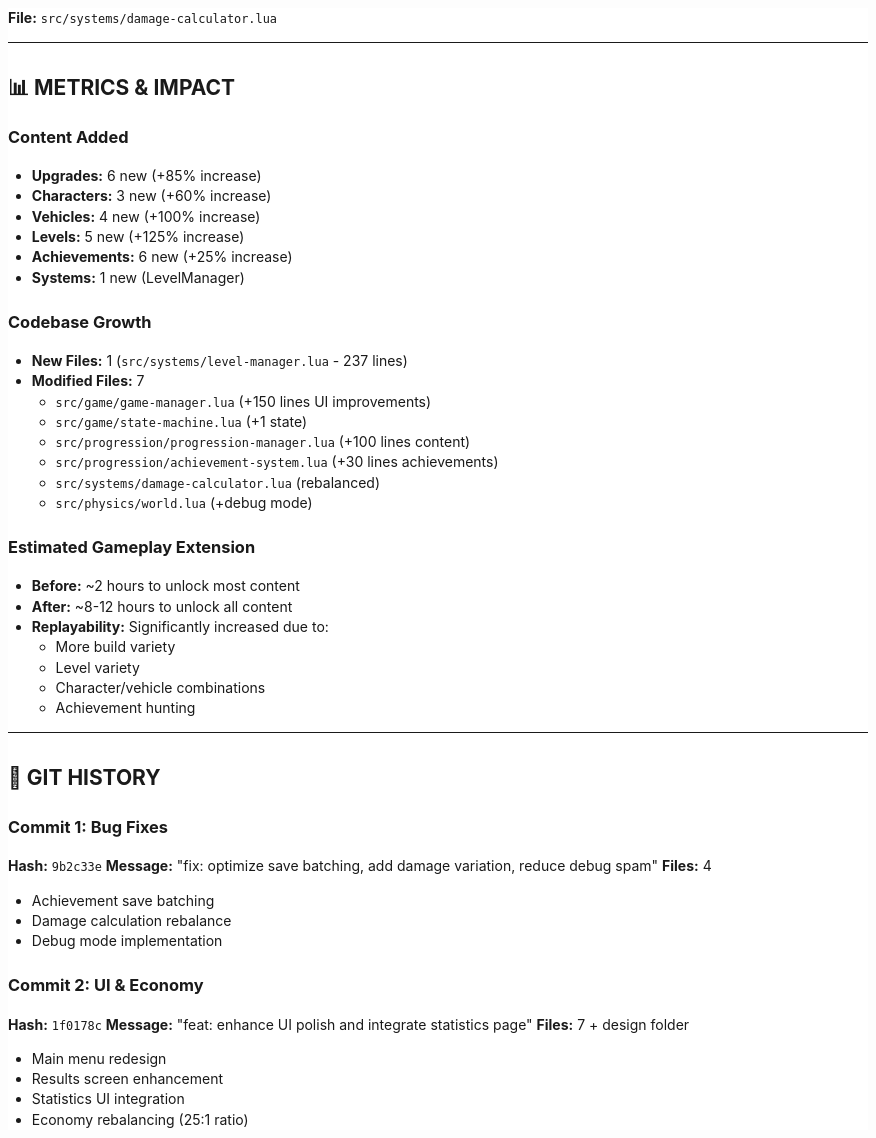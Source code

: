 **File:** `src/systems/damage-calculator.lua`

---

## 📊 METRICS & IMPACT

### Content Added
- **Upgrades:** 6 new (+85% increase)
- **Characters:** 3 new (+60% increase)
- **Vehicles:** 4 new (+100% increase)
- **Levels:** 5 new (+125% increase)
- **Achievements:** 6 new (+25% increase)
- **Systems:** 1 new (LevelManager)

### Codebase Growth
- **New Files:** 1 (`src/systems/level-manager.lua` - 237 lines)
- **Modified Files:** 7
  - `src/game/game-manager.lua` (+150 lines UI improvements)
  - `src/game/state-machine.lua` (+1 state)
  - `src/progression/progression-manager.lua` (+100 lines content)
  - `src/progression/achievement-system.lua` (+30 lines achievements)
  - `src/systems/damage-calculator.lua` (rebalanced)
  - `src/physics/world.lua` (+debug mode)

### Estimated Gameplay Extension
- **Before:** ~2 hours to unlock most content
- **After:** ~8-12 hours to unlock all content
- **Replayability:** Significantly increased due to:
  - More build variety
  - Level variety
  - Character/vehicle combinations
  - Achievement hunting

---

## 🚀 GIT HISTORY

### Commit 1: Bug Fixes
**Hash:** `9b2c33e`
**Message:** "fix: optimize save batching, add damage variation, reduce debug spam"
**Files:** 4
- Achievement save batching
- Damage calculation rebalance
- Debug mode implementation

### Commit 2: UI & Economy
**Hash:** `1f0178c`
**Message:** "feat: enhance UI polish and integrate statistics page"
**Files:** 7 + design folder
- Main menu redesign
- Results screen enhancement
- Statistics UI integration
- Economy rebalancing (25:1 ratio)
